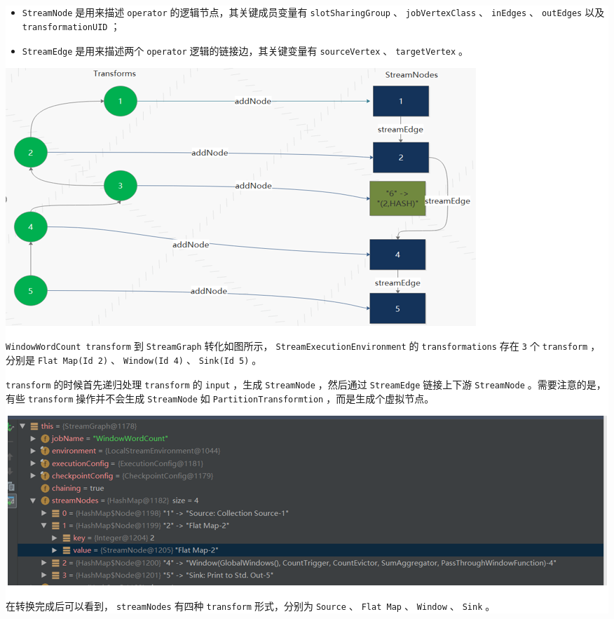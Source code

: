 * `StreamNode` 是用来描述 `operator` 的逻辑节点，其关键成员变量有 `slotSharingGroup` 、 `jobVertexClass` 、 `inEdges` 、 `outEdges` 以及 `transformationUID` ；

* `StreamEdge` 是用来描述两个 `operator` 逻辑的链接边，其关键变量有 `sourceVertex` 、 `targetVertex` 。

![](../../../assets/images/Flink/Flink进阶教程/ApacheFlink进阶教程（6）：Flink作业执行深度解析_image_3.png)

`WindowWordCount transform` 到 `StreamGraph` 转化如图所示， `StreamExecutionEnvironment` 的 `transformations` 存在 `3` 个 `transform` ，分别是 `Flat Map(Id 2)` 、 `Window(Id 4)` 、 `Sink(Id 5)` 。

`transform` 的时候首先递归处理 `transform` 的 `input` ，生成 `StreamNode` ，然后通过 `StreamEdge` 链接上下游 `StreamNode` 。需要注意的是，有些 `transform` 操作并不会生成 `StreamNode` 如 `PartitionTransformtion` ，而是生成个虚拟节点。

![](../../../assets/images/Flink/Flink进阶教程/ApacheFlink进阶教程（6）：Flink作业执行深度解析_image_4.png)

在转换完成后可以看到， `streamNodes` 有四种 `transform` 形式，分别为 `Source` 、 `Flat Map` 、 `Window` 、 `Sink` 。
